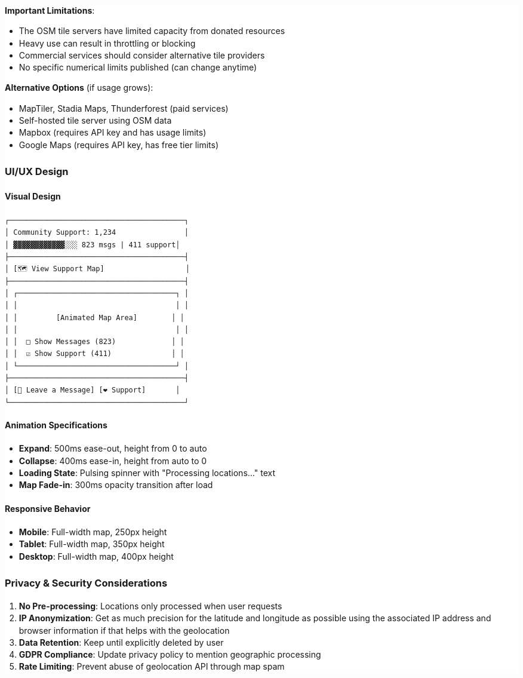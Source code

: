 **Important Limitations**:
- The OSM tile servers have limited capacity from donated resources
- Heavy use can result in throttling or blocking
- Commercial services should consider alternative tile providers
- No specific numerical limits published (can change anytime)

**Alternative Options** (if usage grows):
- MapTiler, Stadia Maps, Thunderforest (paid services)
- Self-hosted tile server using OSM data
- Mapbox (requires API key and has usage limits)
- Google Maps (requires API key, has free tier limits)

### UI/UX Design

#### Visual Design
```
┌─────────────────────────────────────────┐
│ Community Support: 1,234                │
│ ▓▓▓▓▓▓▓▓▓▓▓▓░░░ 823 msgs | 411 support│
├─────────────────────────────────────────┤
│ [🗺️ View Support Map]                   │
├─────────────────────────────────────────┤
│ ┌─────────────────────────────────────┐ │
│ │                                     │ │
│ │         [Animated Map Area]        │ │
│ │                                     │ │
│ │  □ Show Messages (823)             │ │
│ │  ☑ Show Support (411)              │ │
│ └─────────────────────────────────────┘ │
├─────────────────────────────────────────┤
│ [💬 Leave a Message] [❤️ Support]       │
└─────────────────────────────────────────┘
```

#### Animation Specifications
- **Expand**: 500ms ease-out, height from 0 to auto
- **Collapse**: 400ms ease-in, height from auto to 0
- **Loading State**: Pulsing spinner with "Processing locations..." text
- **Map Fade-in**: 300ms opacity transition after load

#### Responsive Behavior
- **Mobile**: Full-width map, 250px height
- **Tablet**: Full-width map, 350px height
- **Desktop**: Full-width map, 400px height

### Privacy & Security Considerations

1. **No Pre-processing**: Locations only processed when user requests
2. **IP Anonymization**: Get as much precision for the latitude and longitude as possible using the associated IP address and browser information if that helps with the geolocation
3. **Data Retention**: Keep until explicitly deleted by user
4. **GDPR Compliance**: Update privacy policy to mention geographic processing
5. **Rate Limiting**: Prevent abuse of geolocation API through map spam
